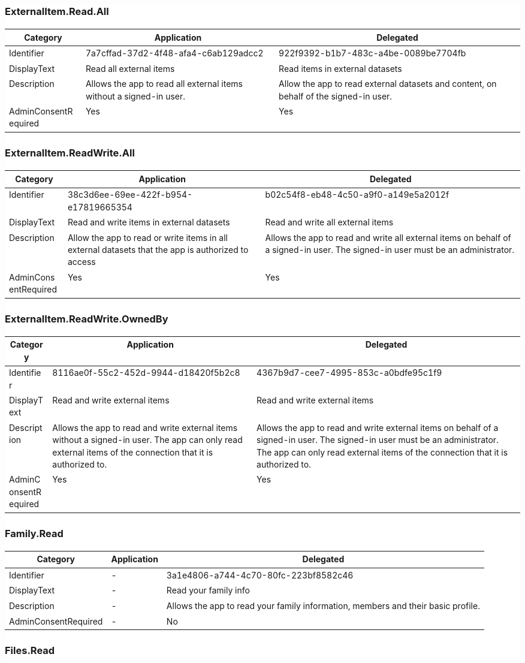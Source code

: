 
### ExternalItem.Read.All

| Category | Application | Delegated |
|--|--|--|
| Identifier | 7a7cffad-37d2-4f48-afa4-c6ab129adcc2 | 922f9392-b1b7-483c-a4be-0089be7704fb 
| DisplayText | Read all external items | Read items in external datasets 
| Description | Allows the app to read all external items without a signed-in user. | Allow the app to read external datasets and content, on behalf of the signed-in user. 
| AdminConsentRequired | Yes | Yes 


### ExternalItem.ReadWrite.All

| Category | Application | Delegated |
|--|--|--|
| Identifier | 38c3d6ee-69ee-422f-b954-e17819665354 | b02c54f8-eb48-4c50-a9f0-a149e5a2012f 
| DisplayText | Read and write items in external datasets | Read and write all external items 
| Description | Allow the app to read or write items in all external datasets that the app is authorized to access | Allows the app to read and write all external items on behalf of a signed-in user. The signed-in user must be an administrator. 
| AdminConsentRequired | Yes | Yes 


### ExternalItem.ReadWrite.OwnedBy

| Category | Application | Delegated |
|--|--|--|
| Identifier | 8116ae0f-55c2-452d-9944-d18420f5b2c8 | 4367b9d7-cee7-4995-853c-a0bdfe95c1f9 
| DisplayText | Read and write external items | Read and write external items 
| Description | Allows the app to read and write external items without a signed-in user. The app can only read external items of the connection that it is authorized to. | Allows the app to read and write external items on behalf of a signed-in user. The signed-in user must be an administrator. The app can only read external items of the connection that it is authorized to. 
| AdminConsentRequired | Yes | Yes 


### Family.Read

| Category | Application | Delegated |
|--|--|--|
| Identifier | - | 3a1e4806-a744-4c70-80fc-223bf8582c46 
| DisplayText | - | Read your family info 
| Description | - | Allows the app to read your family information, members and their basic profile. 
| AdminConsentRequired | - | No 


### Files.Read
